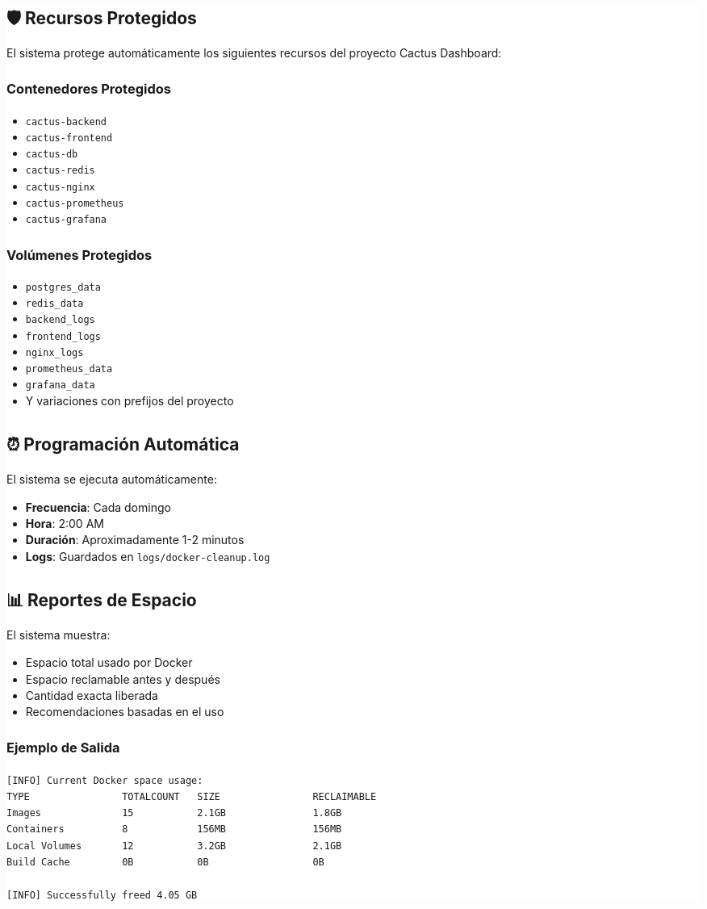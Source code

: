 ## 🛡️ Recursos Protegidos

El sistema protege automáticamente los siguientes recursos del proyecto Cactus Dashboard:

### Contenedores Protegidos
- `cactus-backend`
- `cactus-frontend`
- `cactus-db`
- `cactus-redis`
- `cactus-nginx`
- `cactus-prometheus`
- `cactus-grafana`

### Volúmenes Protegidos
- `postgres_data`
- `redis_data`
- `backend_logs`
- `frontend_logs`
- `nginx_logs`
- `prometheus_data`
- `grafana_data`
- Y variaciones con prefijos del proyecto

## ⏰ Programación Automática

El sistema se ejecuta automáticamente:
- **Frecuencia**: Cada domingo
- **Hora**: 2:00 AM
- **Duración**: Aproximadamente 1-2 minutos
- **Logs**: Guardados en `logs/docker-cleanup.log`

## 📊 Reportes de Espacio

El sistema muestra:
- Espacio total usado por Docker
- Espacio reclamable antes y después
- Cantidad exacta liberada
- Recomendaciones basadas en el uso

### Ejemplo de Salida

```
[INFO] Current Docker space usage:
TYPE                TOTALCOUNT   SIZE                RECLAIMABLE
Images              15           2.1GB               1.8GB
Containers          8            156MB               156MB
Local Volumes       12           3.2GB               2.1GB
Build Cache         0B           0B                  0B

[INFO] Successfully freed 4.05 GB
```
